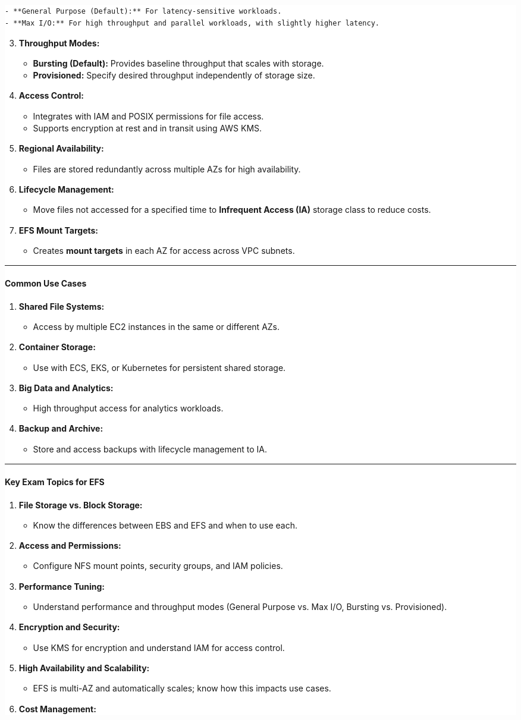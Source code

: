     - **General Purpose (Default):** For latency-sensitive workloads.
    - **Max I/O:** For high throughput and parallel workloads, with slightly higher latency.
3. **Throughput Modes:**
    
    - **Bursting (Default):** Provides baseline throughput that scales with storage.
    - **Provisioned:** Specify desired throughput independently of storage size.
4. **Access Control:**
    
    - Integrates with IAM and POSIX permissions for file access.
    - Supports encryption at rest and in transit using AWS KMS.
5. **Regional Availability:**
    
    - Files are stored redundantly across multiple AZs for high availability.
6. **Lifecycle Management:**
    
    - Move files not accessed for a specified time to **Infrequent Access (IA)** storage class to reduce costs.
7. **EFS Mount Targets:**
    
    - Creates **mount targets** in each AZ for access across VPC subnets.

---

#### **Common Use Cases**

1. **Shared File Systems:**
    
    - Access by multiple EC2 instances in the same or different AZs.
2. **Container Storage:**
    
    - Use with ECS, EKS, or Kubernetes for persistent shared storage.
3. **Big Data and Analytics:**
    
    - High throughput access for analytics workloads.
4. **Backup and Archive:**
    
    - Store and access backups with lifecycle management to IA.

---

#### **Key Exam Topics for EFS**

1. **File Storage vs. Block Storage:**
    
    - Know the differences between EBS and EFS and when to use each.
2. **Access and Permissions:**
    
    - Configure NFS mount points, security groups, and IAM policies.
3. **Performance Tuning:**
    
    - Understand performance and throughput modes (General Purpose vs. Max I/O, Bursting vs. Provisioned).
4. **Encryption and Security:**
    
    - Use KMS for encryption and understand IAM for access control.
5. **High Availability and Scalability:**
    
    - EFS is multi-AZ and automatically scales; know how this impacts use cases.
6. **Cost Management:**
    